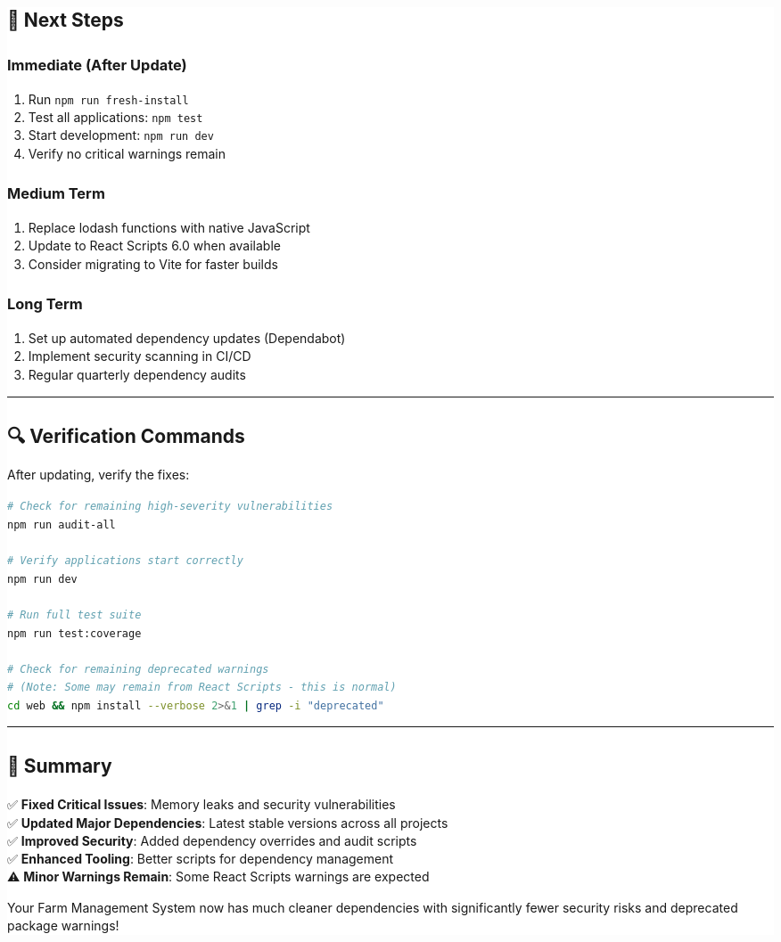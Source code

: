 
## 🎯 **Next Steps**

### **Immediate (After Update)**
1. Run `npm run fresh-install`
2. Test all applications: `npm test`
3. Start development: `npm run dev`
4. Verify no critical warnings remain

### **Medium Term**
1. Replace lodash functions with native JavaScript
2. Update to React Scripts 6.0 when available
3. Consider migrating to Vite for faster builds

### **Long Term**
1. Set up automated dependency updates (Dependabot)
2. Implement security scanning in CI/CD
3. Regular quarterly dependency audits

---

## 🔍 **Verification Commands**

After updating, verify the fixes:

```bash
# Check for remaining high-severity vulnerabilities
npm run audit-all

# Verify applications start correctly
npm run dev

# Run full test suite
npm run test:coverage

# Check for remaining deprecated warnings
# (Note: Some may remain from React Scripts - this is normal)
cd web && npm install --verbose 2>&1 | grep -i "deprecated"
```

---

## 📝 **Summary**

✅ **Fixed Critical Issues**: Memory leaks and security vulnerabilities  
✅ **Updated Major Dependencies**: Latest stable versions across all projects  
✅ **Improved Security**: Added dependency overrides and audit scripts  
✅ **Enhanced Tooling**: Better scripts for dependency management  
⚠️ **Minor Warnings Remain**: Some React Scripts warnings are expected  

Your Farm Management System now has much cleaner dependencies with significantly fewer security risks and deprecated package warnings! 